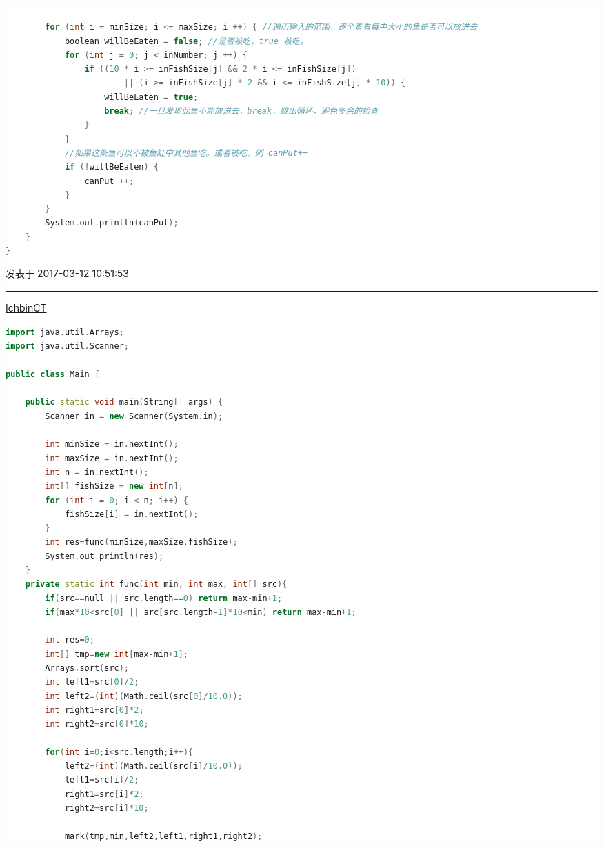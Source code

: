 ```cpp

        for (int i = minSize; i <= maxSize; i ++) { //遍历输入的范围，逐个查看每中大小的鱼是否可以放进去
            boolean willBeEaten = false; //是否被吃，true 被吃。
            for (int j = 0; j < inNumber; j ++) {
                if ((10 * i >= inFishSize[j] && 2 * i <= inFishSize[j])
                        || (i >= inFishSize[j] * 2 && i <= inFishSize[j] * 10)) {
                    willBeEaten = true;
                    break; //一旦发现此鱼不能放进去，break，跳出循环，避免多余的检查
                }
            }
            //如果这条鱼可以不被鱼缸中其他鱼吃。或者被吃。则 canPut++
            if (!willBeEaten) {
                canPut ++;
            }
        }
        System.out.println(canPut);
    }
}

```

发表于 2017-03-12 10:51:53

* * *

[IchbinCT](https://www.nowcoder.com/profile/8762605)

```cpp
import java.util.Arrays;
import java.util.Scanner;

public class Main {

	public static void main(String[] args) {
		Scanner in = new Scanner(System.in);

		int minSize = in.nextInt();
		int maxSize = in.nextInt();
		int n = in.nextInt();
		int[] fishSize = new int[n];
		for (int i = 0; i < n; i++) {
			fishSize[i] = in.nextInt();
		}
		int res=func(minSize,maxSize,fishSize);
		System.out.println(res);
	}
	private static int func(int min, int max, int[] src){
		if(src==null || src.length==0) return max-min+1;
		if(max*10<src[0] || src[src.length-1]*10<min) return max-min+1;

		int res=0;
		int[] tmp=new int[max-min+1];
		Arrays.sort(src);
		int left1=src[0]/2;
		int left2=(int)(Math.ceil(src[0]/10.0));
		int right1=src[0]*2;
		int right2=src[0]*10;

		for(int i=0;i<src.length;i++){
			left2=(int)(Math.ceil(src[i]/10.0));
			left1=src[i]/2;
			right1=src[i]*2;
			right2=src[i]*10;

			mark(tmp,min,left2,left1,right1,right2);
```